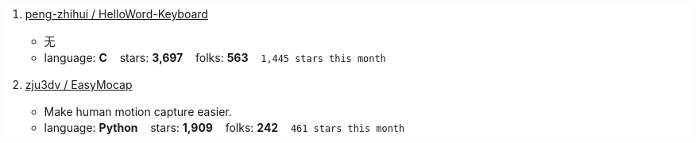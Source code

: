1. [peng-zhihui / HelloWord-Keyboard](https://github.com/peng-zhihui/HelloWord-Keyboard)
    - 无
    - language: **C** &nbsp;&nbsp; stars: **3,697** &nbsp;&nbsp; folks: **563**  &nbsp;&nbsp; `1,445 stars this month`

1. [zju3dv / EasyMocap](https://github.com/zju3dv/EasyMocap)
    - Make human motion capture easier.
    - language: **Python** &nbsp;&nbsp; stars: **1,909** &nbsp;&nbsp; folks: **242**  &nbsp;&nbsp; `461 stars this month`
